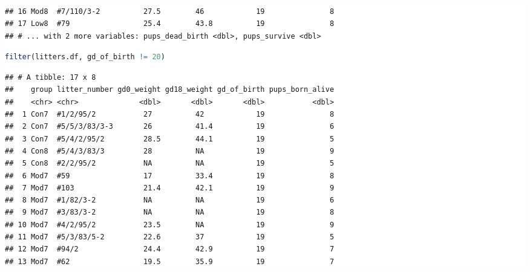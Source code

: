     ## 16 Mod8  #7/110/3-2          27.5        46            19               8
    ## 17 Low8  #79                 25.4        43.8          19               8
    ## # ... with 2 more variables: pups_dead_birth <dbl>, pups_survive <dbl>

``` r
filter(litters.df, gd_of_birth != 20)
```

    ## # A tibble: 17 x 8
    ##    group litter_number gd0_weight gd18_weight gd_of_birth pups_born_alive
    ##    <chr> <chr>              <dbl>       <dbl>       <dbl>           <dbl>
    ##  1 Con7  #1/2/95/2           27          42            19               8
    ##  2 Con7  #5/5/3/83/3-3       26          41.4          19               6
    ##  3 Con7  #5/4/2/95/2         28.5        44.1          19               5
    ##  4 Con8  #5/4/3/83/3         28          NA            19               9
    ##  5 Con8  #2/2/95/2           NA          NA            19               5
    ##  6 Mod7  #59                 17          33.4          19               8
    ##  7 Mod7  #103                21.4        42.1          19               9
    ##  8 Mod7  #1/82/3-2           NA          NA            19               6
    ##  9 Mod7  #3/83/3-2           NA          NA            19               8
    ## 10 Mod7  #4/2/95/2           23.5        NA            19               9
    ## 11 Mod7  #5/3/83/5-2         22.6        37            19               5
    ## 12 Mod7  #94/2               24.4        42.9          19               7
    ## 13 Mod7  #62                 19.5        35.9          19               7